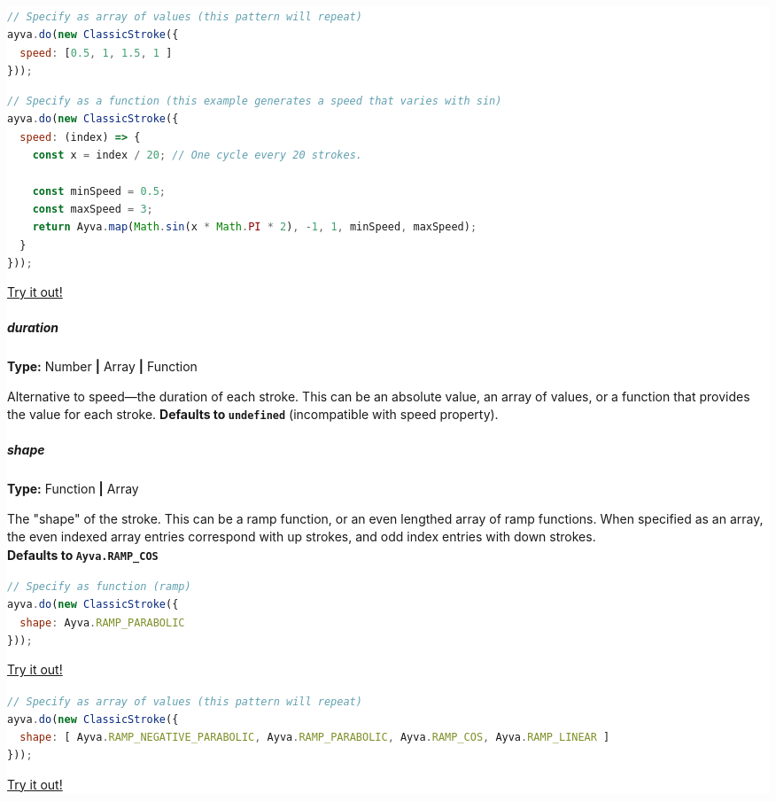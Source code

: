 ```javascript
// Specify as array of values (this pattern will repeat)
ayva.do(new ClassicStroke({
  speed: [0.5, 1, 1.5, 1 ]
}));
```

```javascript
// Specify as a function (this example generates a speed that varies with sin)
ayva.do(new ClassicStroke({
  speed: (index) => {
    const x = index / 20; // One cycle every 20 strokes.

    const minSpeed = 0.5;
    const maxSpeed = 3;
    return Ayva.map(Math.sin(x * Math.PI * 2), -1, 1, minSpeed, maxSpeed);
  }
}));
```
<a href="./tutorial-examples/classic-stroke-example-speed.html" target="_blank">Try it out!</a>

<h5 class="parameter-heading">duration</h5>
<div class="type-section">
  <b>Type:</b> Number <b class="type-separator">|</b> Array <b class="type-separator">|</b> Function
</div>
<p>Alternative to speed—the duration of each stroke. This can be an absolute value, an array of values, or a function that provides the value for each stroke. <b>Defaults to <code>undefined</code></b> (incompatible with speed property).</p>

<h5 class="parameter-heading">shape</h5>
<div class="type-section">
  <b>Type:</b> Function <b class="type-separator">|</b> Array
</div>
<p>The "shape" of the stroke. This can be a ramp function, or an even lengthed array of ramp functions. 
When specified as an array, the even indexed array entries correspond with up strokes, and odd index entries with down strokes.
<br/><b>Defaults to <code>Ayva.RAMP_COS</code></b></p>

```javascript
// Specify as function (ramp)
ayva.do(new ClassicStroke({
  shape: Ayva.RAMP_PARABOLIC
}));
```
<a href="./tutorial-examples/classic-stroke-example-shape-1.html" target="_blank">Try it out!</a>

```javascript
// Specify as array of values (this pattern will repeat)
ayva.do(new ClassicStroke({
  shape: [ Ayva.RAMP_NEGATIVE_PARABOLIC, Ayva.RAMP_PARABOLIC, Ayva.RAMP_COS, Ayva.RAMP_LINEAR ]
}));
```
<a href="./tutorial-examples/classic-stroke-example-shape-2.html" target="_blank">Try it out!</a>
